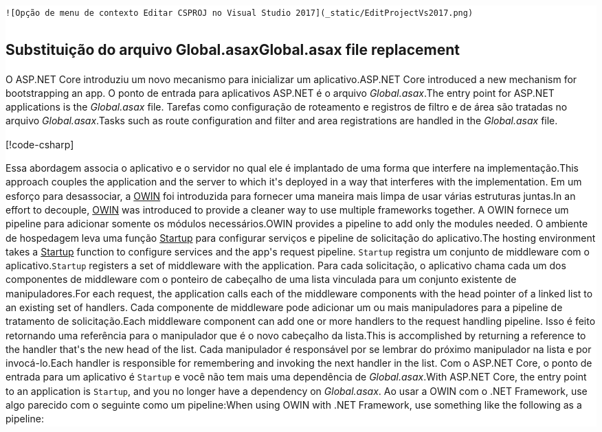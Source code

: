     ![Opção de menu de contexto Editar CSPROJ no Visual Studio 2017](_static/EditProjectVs2017.png)

## <a name="globalasax-file-replacement"></a><span data-ttu-id="0f8ae-125">Substituição do arquivo Global.asax</span><span class="sxs-lookup"><span data-stu-id="0f8ae-125">Global.asax file replacement</span></span>

<span data-ttu-id="0f8ae-126">O ASP.NET Core introduziu um novo mecanismo para inicializar um aplicativo.</span><span class="sxs-lookup"><span data-stu-id="0f8ae-126">ASP.NET Core introduced a new mechanism for bootstrapping an app.</span></span> <span data-ttu-id="0f8ae-127">O ponto de entrada para aplicativos ASP.NET é o arquivo *Global.asax*.</span><span class="sxs-lookup"><span data-stu-id="0f8ae-127">The entry point for ASP.NET applications is the *Global.asax* file.</span></span> <span data-ttu-id="0f8ae-128">Tarefas como configuração de roteamento e registros de filtro e de área são tratadas no arquivo *Global.asax*.</span><span class="sxs-lookup"><span data-stu-id="0f8ae-128">Tasks such as route configuration and filter and area registrations are handled in the *Global.asax* file.</span></span>

[!code-csharp[](samples/globalasax-sample.cs)]

<span data-ttu-id="0f8ae-129">Essa abordagem associa o aplicativo e o servidor no qual ele é implantado de uma forma que interfere na implementação.</span><span class="sxs-lookup"><span data-stu-id="0f8ae-129">This approach couples the application and the server to which it's deployed in a way that interferes with the implementation.</span></span> <span data-ttu-id="0f8ae-130">Em um esforço para desassociar, a [OWIN](https://owin.org/) foi introduzida para fornecer uma maneira mais limpa de usar várias estruturas juntas.</span><span class="sxs-lookup"><span data-stu-id="0f8ae-130">In an effort to decouple, [OWIN](https://owin.org/) was introduced to provide a cleaner way to use multiple frameworks together.</span></span> <span data-ttu-id="0f8ae-131">A OWIN fornece um pipeline para adicionar somente os módulos necessários.</span><span class="sxs-lookup"><span data-stu-id="0f8ae-131">OWIN provides a pipeline to add only the modules needed.</span></span> <span data-ttu-id="0f8ae-132">O ambiente de hospedagem leva uma função [Startup](xref:fundamentals/startup) para configurar serviços e pipeline de solicitação do aplicativo.</span><span class="sxs-lookup"><span data-stu-id="0f8ae-132">The hosting environment takes a [Startup](xref:fundamentals/startup) function to configure services and the app's request pipeline.</span></span> <span data-ttu-id="0f8ae-133">`Startup` registra um conjunto de middleware com o aplicativo.</span><span class="sxs-lookup"><span data-stu-id="0f8ae-133">`Startup` registers a set of middleware with the application.</span></span> <span data-ttu-id="0f8ae-134">Para cada solicitação, o aplicativo chama cada um dos componentes de middleware com o ponteiro de cabeçalho de uma lista vinculada para um conjunto existente de manipuladores.</span><span class="sxs-lookup"><span data-stu-id="0f8ae-134">For each request, the application calls each of the middleware components with the head pointer of a linked list to an existing set of handlers.</span></span> <span data-ttu-id="0f8ae-135">Cada componente de middleware pode adicionar um ou mais manipuladores para a pipeline de tratamento de solicitação.</span><span class="sxs-lookup"><span data-stu-id="0f8ae-135">Each middleware component can add one or more handlers to the request handling pipeline.</span></span> <span data-ttu-id="0f8ae-136">Isso é feito retornando uma referência para o manipulador que é o novo cabeçalho da lista.</span><span class="sxs-lookup"><span data-stu-id="0f8ae-136">This is accomplished by returning a reference to the handler that's the new head of the list.</span></span> <span data-ttu-id="0f8ae-137">Cada manipulador é responsável por se lembrar do próximo manipulador na lista e por invocá-lo.</span><span class="sxs-lookup"><span data-stu-id="0f8ae-137">Each handler is responsible for remembering and invoking the next handler in the list.</span></span> <span data-ttu-id="0f8ae-138">Com o ASP.NET Core, o ponto de entrada para um aplicativo é `Startup` e você não tem mais uma dependência de *Global.asax*.</span><span class="sxs-lookup"><span data-stu-id="0f8ae-138">With ASP.NET Core, the entry point to an application is `Startup`, and you no longer have a dependency on *Global.asax*.</span></span> <span data-ttu-id="0f8ae-139">Ao usar a OWIN com o .NET Framework, use algo parecido com o seguinte como um pipeline:</span><span class="sxs-lookup"><span data-stu-id="0f8ae-139">When using OWIN with .NET Framework, use something like the following as a pipeline:</span></span>
